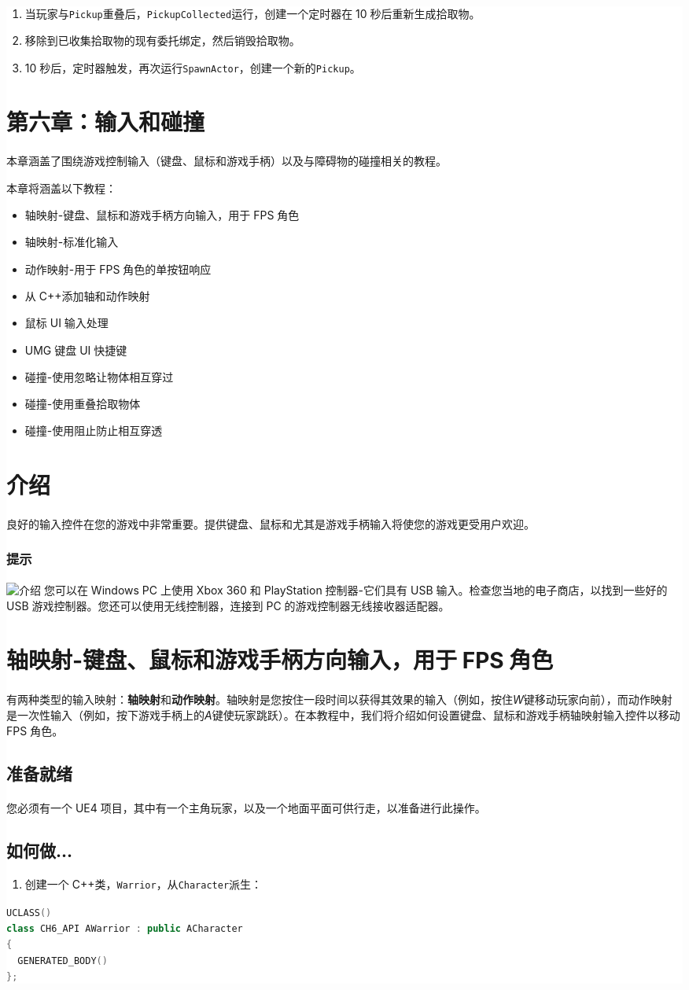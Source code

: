 1.  当玩家与`Pickup`重叠后，`PickupCollected`运行，创建一个定时器在 10 秒后重新生成拾取物。

1.  移除到已收集拾取物的现有委托绑定，然后销毁拾取物。

1.  10 秒后，定时器触发，再次运行`SpawnActor`，创建一个新的`Pickup`。


# 第六章：输入和碰撞

本章涵盖了围绕游戏控制输入（键盘、鼠标和游戏手柄）以及与障碍物的碰撞相关的教程。

本章将涵盖以下教程：

+   轴映射-键盘、鼠标和游戏手柄方向输入，用于 FPS 角色

+   轴映射-标准化输入

+   动作映射-用于 FPS 角色的单按钮响应

+   从 C++添加轴和动作映射

+   鼠标 UI 输入处理

+   UMG 键盘 UI 快捷键

+   碰撞-使用忽略让物体相互穿过

+   碰撞-使用重叠拾取物体

+   碰撞-使用阻止防止相互穿透

# 介绍

良好的输入控件在您的游戏中非常重要。提供键盘、鼠标和尤其是游戏手柄输入将使您的游戏更受用户欢迎。

### 提示

![介绍](https://github.com/OpenDocCN/freelearn-c-cpp-pt2-zh/raw/master/docs/ue4-scp-cpp-cb/img/00099.jpeg) 您可以在 Windows PC 上使用 Xbox 360 和 PlayStation 控制器-它们具有 USB 输入。检查您当地的电子商店，以找到一些好的 USB 游戏控制器。您还可以使用无线控制器，连接到 PC 的游戏控制器无线接收器适配器。

# 轴映射-键盘、鼠标和游戏手柄方向输入，用于 FPS 角色

有两种类型的输入映射：**轴映射**和**动作映射**。轴映射是您按住一段时间以获得其效果的输入（例如，按住*W*键移动玩家向前），而动作映射是一次性输入（例如，按下游戏手柄上的*A*键使玩家跳跃）。在本教程中，我们将介绍如何设置键盘、鼠标和游戏手柄轴映射输入控件以移动 FPS 角色。

## 准备就绪

您必须有一个 UE4 项目，其中有一个主角玩家，以及一个地面平面可供行走，以准备进行此操作。

## 如何做...

1.  创建一个 C++类，`Warrior`，从`Character`派生：

```cpp
UCLASS()
class CH6_API AWarrior : public ACharacter
{
  GENERATED_BODY()
};
```

